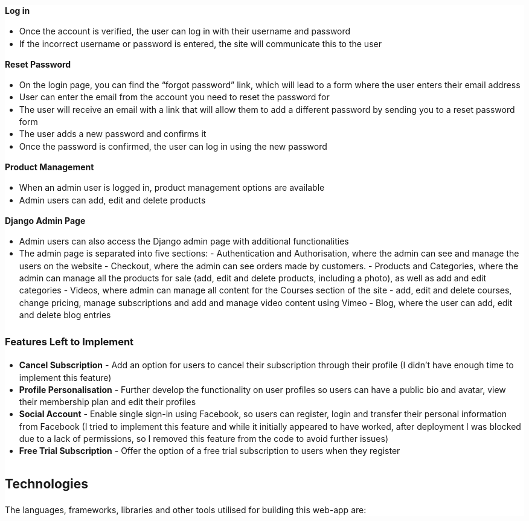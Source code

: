 
**Log in**

- Once the account is verified, the user can log in with their username and password
- If the incorrect username or password is entered, the site will communicate this to the user

**Reset Password**

- On the login page, you can find the “forgot password” link, which will lead to a 
form where the user enters their email address
- User can enter the email from the account you need to reset the password for
- The user will receive an email with a link that will allow them to add a different 
password by sending you to a reset password form
- The user adds a new password and confirms it
- Once the password is confirmed, the user can log in using the new password

**Product Management**

- When an admin user is logged in, product management options are available
- Admin users can add, edit and delete products

**Django Admin Page**

- Admin users can also access the Django admin page with additional functionalities
- The admin page is separated into five sections:
        - Authentication and Authorisation, where the admin can see and manage the users 
        on the website
        - Checkout, where the admin can see orders made by customers.
        - Products and Categories, where the admin can manage all the products for sale 
        (add, edit and delete products, including a photo), as well as add and edit categories
        - Videos, where admin can manage all content for the Courses section of the 
        site  - add, edit and delete courses, change pricing, manage subscriptions 
        and add and manage video content using Vimeo
        - Blog, where the user can add, edit and delete blog entries


### Features Left to Implement

- **Cancel Subscription**
        - Add an option for users to cancel their subscription through 
        their profile (I didn’t have enough time to implement this feature)
- **Profile Personalisation**
        - Further develop the functionality on user profiles so users 
        can have a public bio and avatar, view their membership plan and edit their profiles
- **Social Account**
        - Enable single sign-in using Facebook, so users can register, 
        login and transfer their personal information from Facebook (I tried to implement this 
        feature and while it initially appeared to have worked, after deployment I was blocked 
        due to a lack of permissions, so I removed this feature from the code to avoid further issues)
- **Free Trial Subscription**
        - Offer the option of a free trial subscription to users when they register 


## Technologies 

The languages, frameworks, libraries and other tools utilised for building this web-app are:
